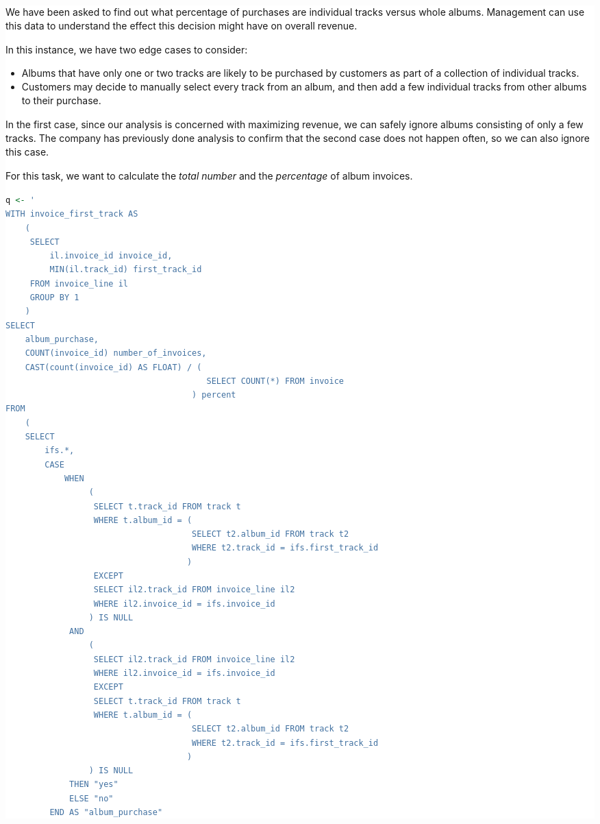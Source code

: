 We have been asked to find out what percentage of purchases are
individual tracks versus whole albums. Management can use this data to
understand the effect this decision might have on overall revenue.

In this instance, we have two edge cases to consider:

-   Albums that have only one or two tracks are likely to be purchased
    by customers as part of a collection of individual tracks.
-   Customers may decide to manually select every track from an album,
    and then add a few individual tracks from other albums to their
    purchase.

In the first case, since our analysis is concerned with maximizing
revenue, we can safely ignore albums consisting of only a few tracks.
The company has previously done analysis to confirm that the second case
does not happen often, so we can also ignore this case.

For this task, we want to calculate the *total number* and the
*percentage* of album invoices.

``` r
q <- '
WITH invoice_first_track AS
    (
     SELECT
         il.invoice_id invoice_id,
         MIN(il.track_id) first_track_id
     FROM invoice_line il
     GROUP BY 1
    )
SELECT
    album_purchase,
    COUNT(invoice_id) number_of_invoices,
    CAST(count(invoice_id) AS FLOAT) / (
                                         SELECT COUNT(*) FROM invoice
                                      ) percent
FROM
    (
    SELECT
        ifs.*,
        CASE
            WHEN
                 (
                  SELECT t.track_id FROM track t
                  WHERE t.album_id = (
                                      SELECT t2.album_id FROM track t2
                                      WHERE t2.track_id = ifs.first_track_id
                                     ) 
                  EXCEPT 
                  SELECT il2.track_id FROM invoice_line il2
                  WHERE il2.invoice_id = ifs.invoice_id
                 ) IS NULL
             AND
                 (
                  SELECT il2.track_id FROM invoice_line il2
                  WHERE il2.invoice_id = ifs.invoice_id
                  EXCEPT 
                  SELECT t.track_id FROM track t
                  WHERE t.album_id = (
                                      SELECT t2.album_id FROM track t2
                                      WHERE t2.track_id = ifs.first_track_id
                                     ) 
                 ) IS NULL
             THEN "yes"
             ELSE "no"
         END AS "album_purchase"
```